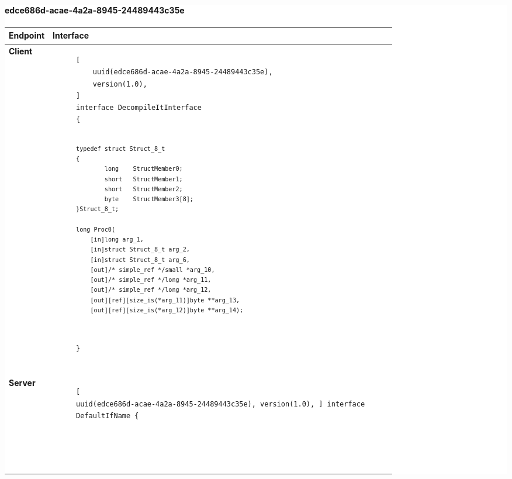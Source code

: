 #### edce686d-acae-4a2a-8945-24489443c35e 

<table>
  <thead>
    <tr>
      <th style="text-align: left">Endpoint</th>
      <th style="text-align: left">Interface</th>
    </tr>
  </thead>
  <tbody>
    <tr>
      	<td style="text-align: left; font-weight: bold">Client</td>
      	<td style="text-align: left">
      		<figure class="highlight">
      		<pre><code class="highlighter-rouge">[                                                   
	uuid(edce686d-acae-4a2a-8945-24489443c35e),         
	version(1.0),                                       
]                                                   
interface DecompileItInterface                      
{                                                   
                                                
	typedef struct Struct_8_t                       
	{                                               
	        long    StructMember0;                  
	        short   StructMember1;                  
	        short   StructMember2;                  
	        byte    StructMember3[8];               
	}Struct_8_t;                                    
	                                                
	long Proc0(                                         
	    [in]long arg_1,                             
	    [in]struct Struct_8_t arg_2,                
	    [in]struct Struct_8_t arg_6,                
	    [out]/* simple_ref */small *arg_10,         
	    [out]/* simple_ref */long *arg_11,          
	    [out]/* simple_ref */long *arg_12,          
	    [out][ref][size_is(*arg_11)]byte **arg_13,  
	    [out][ref][size_is(*arg_12)]byte **arg_14); 
}   
      		</code></pre>
      		</figure>
      	</td>
 	</tr>
    <tr>
      	<td style="text-align: left; font-weight: bold">Server</td>
      	<td style="text-align: left">
      		<figure class="highlight">
      		<pre><code class="highlighter-rouge">[
	uuid(edce686d-acae-4a2a-8945-24489443c35e),
	version(1.0),
]
interface DefaultIfName
{
